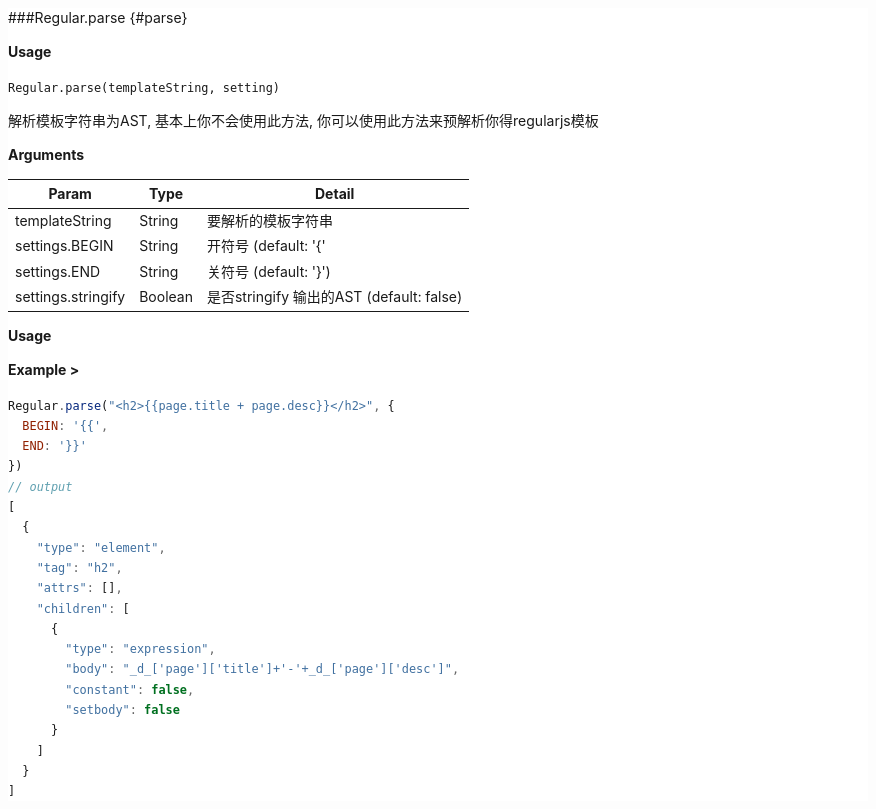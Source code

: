 
###Regular.parse {#parse}

__Usage__

`Regular.parse(templateString, setting)`


解析模板字符串为AST, 基本上你不会使用此方法, 你可以使用此方法来预解析你得regularjs模板 


__Arguments__

|Param|Type|Detail|
|--|--|--|
|templateString|String|  要解析的模板字符串|
|settings.BEGIN|String|  开符号 (default: '{'|
|settings.END|String|  关符号 (default: '}')|
|settings.stringify|Boolean|  是否stringify 输出的AST (default: false)|

__Usage__

__Example >__

```javascript
Regular.parse("<h2>{{page.title + page.desc}}</h2>", {
  BEGIN: '{{',
  END: '}}'
})
// output
[
  {
    "type": "element",
    "tag": "h2",
    "attrs": [],
    "children": [
      {
        "type": "expression",
        "body": "_d_['page']['title']+'-'+_d_['page']['desc']",
        "constant": false,
        "setbody": false
      }
    ]
  }
]

```








